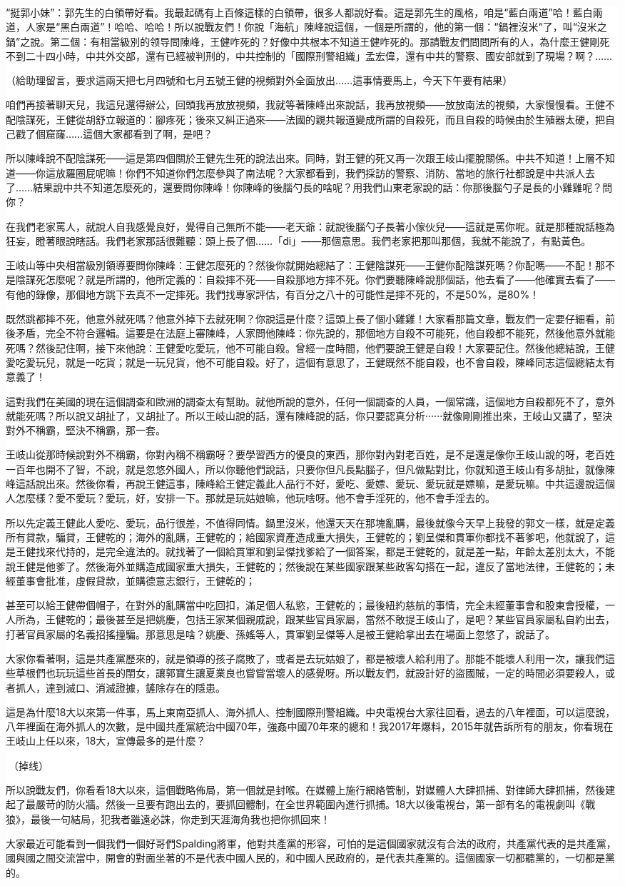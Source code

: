 
“挺郭小妹”：郭先生的白領帶好看。我最起碼有上百條這樣的白領帶，很多人都說好看。這是郭先生的風格，咱是“藍白兩道”哈！藍白兩道，人家是“黑白兩道”！哈哈、哈哈！所以說戰友們！你說「海航」陳峰說這個，一個是所謂的，他的第一個：“鍋裡沒米“了，叫“沒米之鍋”之說。第二個：有相當級別的领导問陳峰，王健咋死的？好像中共根本不知道王健咋死的。那請戰友們問問所有的人，為什麼王健剛死不到二十四小時，中共外交部，還有已經被判刑的，中共控制的「國際刑警組織」孟宏偉，還有中共的警察、國安部就到了現場？啊？……


（給助理留言，要求這兩天把七月四號和七月五號王健的視頻對外全面放出……這事情要馬上，今天下午要有結果）


咱們再接著聊天兒，我這兒還得辦公，回頭我再放放視頻，我就等著陳峰出來說話，我再放視頻——放放南法的視頻，大家慢慢看。王健不配陰謀死，王健從胡舒立報道的：腳疼死；後來又糾正過來——法國的親共報道變成所謂的自殺死，而且自殺的時候由於生殖器太硬，把自己戳了個窟窿……這個大家都看到了啊，是吧？


所以陳峰說不配陰謀死——這是第四個關於王健先生死的說法出來。同時，對王健的死又再一次跟王岐山擺脫關係。中共不知道！上層不知道——你這放羅圈屁呢嘛！你們不知道你們怎麼參與了南法呢？大家都看到，我們採訪的警察、消防、當地的旅行社都說是中共派人去了……結果說中共不知道怎麼死的，還要問你陳峰！你陳峰的後腦勺長的啥呢？用我們山東老家說的話：你那後腦勺子是長的小雞雞呢？問你？


在我們老家罵人，就說人自我感覺良好，覺得自己無所不能——老天爺：就說後腦勺子長著小傢伙兒——這就是罵你呢。就是那種說話極為狂妄，瞪著眼說瞎話。我們老家那話很難聽：頭上長了個……「di」——那個意思。我們老家把那叫那個，我就不能說了，有點黃色。


王岐山等中央相當級別領導要問你陳峰：王健怎麼死的？然後你就開始總結了：王健陰謀死——王健你配陰謀死嗎？你配嗎——不配！那不是陰謀死怎麼呢？就是所謂的，他所定義的：自殺摔不死——自殺那地方摔不死。你們要聽陳峰說那個話，他去看了——他確實去看了——有他的錄像，那個地方跳下去真不一定摔死。我們找專家評估，有百分之八十的可能性是摔不死的，不是50%，是80%！


既然跳都摔不死，他意外就死嗎？他意外掉下去就死啊？你說這是什麼？這頭上長了個小雞雞！大家看那篇文章，戰友們一定要仔細看，前後矛盾，完全不符合邏輯。這要是在法庭上審陳峰，人家問他陳峰：你先說的，那個地方自殺不可能死，他自殺都不能死，然後他意外就能死嗎？然後記住啊，接下來他說：王健愛吃愛玩，他不可能自殺。曾經一度時間，他們要說王健是自殺！大家要記住。然後他總結說，王健愛吃愛玩兒，就是一吃貨；就是一玩兒貨，他不可能自殺。好了，這個有意思了，王健既然不能自殺，也不會自殺，陳峰同志這個總結太有意義了！


這對我們在美國的現在這個調查和歐洲的調查太有幫助。就他所說的意外，任何一個調查的人員，一個常識，這個地方自殺都死不了，意外就能死嗎？所以說又胡扯了，又胡扯了。所以王岐山說的話，還有陳峰說的話，你只要認真分析······就像剛剛推出來，王岐山又講了，堅決對外不稱霸，堅決不稱霸，那一套。


王岐山從那時候說對外不稱霸，你對內稱不稱霸呀？要學習西方的優良的東西，那你對內對老百姓，是不是還是像你王岐山說的呀，老百姓一百年也開不了智，不說，就是忽悠外國人，所以你聽他們說話，只要你但凡長點腦子，但凡做點對比，你就知道王岐山有多胡扯，就像陳峰這話說出來。然後你看，再說王健這事，陳峰給王健定義此人品行不好，愛吃、愛嫖、愛玩、愛玩就是嫖嘛，是愛玩嘛。中共這邊說這個人怎麼樣？愛不愛玩？愛玩，好，安排一下。那就是玩姑娘嘛，他玩啥呀。他不會手淫死的，他不會手淫去的。


所以先定義王健此人愛吃、愛玩，品行很差，不值得同情。鍋里沒米，他還天天在那塊亂購，最後就像今天早上我發的郭文一樣，就是定義所有貸款，騙貸，王健乾的；海外的亂購，王健乾的；給國家資產造成重大損失，王健乾的；劉呈傑和貫軍你都找不著爹吧，他就說了，這是王健找來代持的，是完全違法的。就找著了一個給貫軍和劉呈傑找爹給了一個答案，都是王健乾的，就是差一點，年齡太差別太大，不能說王健是他爹了。然後海外並購造成國家重大損失，王健乾的；然後說在某些國家跟某些政客勾搭在一起，違反了當地法律，王健乾的；未經董事會批准，虛假貸款，並購德意志銀行，王健乾的；


甚至可以給王健帶個帽子，在對外的亂購當中吃回扣，滿足個人私慾，王健乾的；最後紐約慈航的事情，完全未經董事會和股東會授權，一人所為，王健乾的；最後甚至是把姚慶，包括王家某個親戚說，跟某些官員家屬，當然不敢提王岐山了，是吧？某些官員家屬私自約出去，打著官員家屬的名義招搖撞騙。那意思是啥？姚慶、孫媱等人，貫軍劉呈傑等人是被王健給拿出去在場面上忽悠了，說話了。


大家你看著啊，這是共產黨歷來的，就是領導的孩子腐敗了，或者是去玩姑娘了，都是被壞人給利用了。那能不能壞人利用一次，讓我們這些草根們也玩玩這些首長的閨女，讓郭寶生讓夏業良也嘗嘗當壞人的感覺呀。所以戰友們，就設計好的盜國賊，一定的時間必須要殺人，或者抓人，達到滅口、消滅證據，鏟除存在的隱患。


這是為什麼18大以來第一件事，馬上東南亞抓人、海外抓人、控制國際刑警組織。中央電視台大家往回看，過去的八年裡面，可以這麼說，八年裡面在海外抓人的次數，是中國共產黨統治中國70年，強姦中國70年來的總和！我2017年爆料，2015年就告訴所有的朋友，你看現在王岐山上任以來，18大，宣傳最多的是什麼？


 （掉线）


所以說戰友們，你看看18大以來，這個戰略佈局，第一個就是封喉。在媒體上施行網絡管制，對媒體人大肆抓捕、對律師大肆抓捕，然後建起了最嚴苛的防火牆。然後一旦要有跑出去的，要抓回體制，在全世界範圍內進行抓捕。18大以後電視台，第一部有名的電視劇叫《戰狼》，最後一句結局，犯我者雖遠必誅，你走到天涯海角我也把你抓回來！


大家最近可能看到一個我們一個好哥們Spalding將軍，他對共產黨的形容，可怕的是這個國家就沒有合法的政府，共產黨代表的是共產黨，國與國之間交流當中，開會的對面坐著的不是代表中國人民的，和中國人民政府的，是代表共產黨的。這個國家一切都聽黨的，一切都是黨的。
